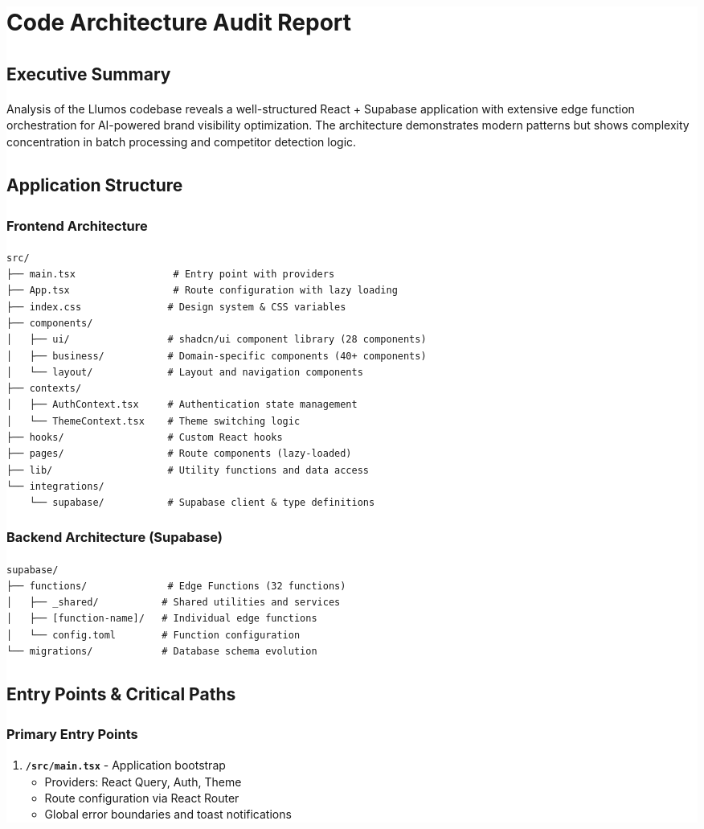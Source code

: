 # Code Architecture Audit Report

## Executive Summary
Analysis of the Llumos codebase reveals a well-structured React + Supabase application with extensive edge function orchestration for AI-powered brand visibility optimization. The architecture demonstrates modern patterns but shows complexity concentration in batch processing and competitor detection logic.

## Application Structure

### Frontend Architecture
```
src/
├── main.tsx                 # Entry point with providers
├── App.tsx                  # Route configuration with lazy loading
├── index.css               # Design system & CSS variables
├── components/
│   ├── ui/                 # shadcn/ui component library (28 components)
│   ├── business/           # Domain-specific components (40+ components)
│   └── layout/             # Layout and navigation components
├── contexts/
│   ├── AuthContext.tsx     # Authentication state management
│   └── ThemeContext.tsx    # Theme switching logic
├── hooks/                  # Custom React hooks
├── pages/                  # Route components (lazy-loaded)
├── lib/                    # Utility functions and data access
└── integrations/
    └── supabase/           # Supabase client & type definitions
```

### Backend Architecture (Supabase)
```
supabase/
├── functions/              # Edge Functions (32 functions)
│   ├── _shared/           # Shared utilities and services
│   ├── [function-name]/   # Individual edge functions
│   └── config.toml        # Function configuration
└── migrations/            # Database schema evolution
```

## Entry Points & Critical Paths

### Primary Entry Points
1. **`/src/main.tsx`** - Application bootstrap
   - Providers: React Query, Auth, Theme
   - Route configuration via React Router
   - Global error boundaries and toast notifications
